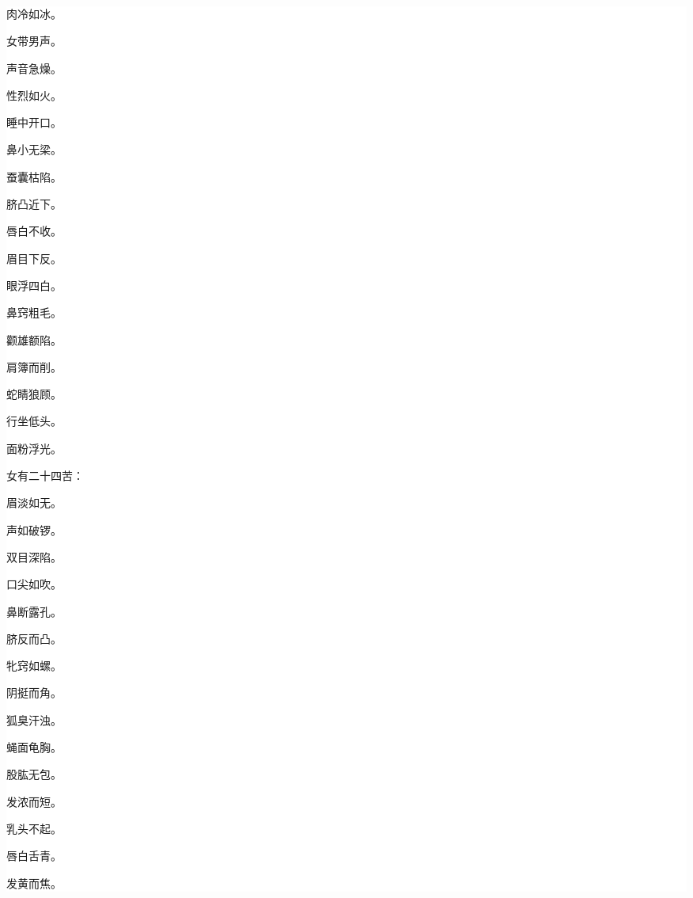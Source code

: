 肉冷如冰。

女带男声。

声音急燥。

性烈如火。

睡中开口。

鼻小无梁。

蚕囊枯陷。

脐凸近下。

唇白不收。

眉目下反。

眼浮四白。

鼻窍粗毛。

颧雄额陷。

肩簿而削。

蛇睛狼顾。

行坐低头。

面粉浮光。

女有二十四苦：

眉淡如无。

声如破锣。

双目深陷。

口尖如吹。

鼻断露孔。

脐反而凸。

牝窍如螺。

阴挺而角。

狐臭汗浊。

蝇面龟胸。

股肱无包。

发浓而短。

乳头不起。

唇白舌青。

发黄而焦。
